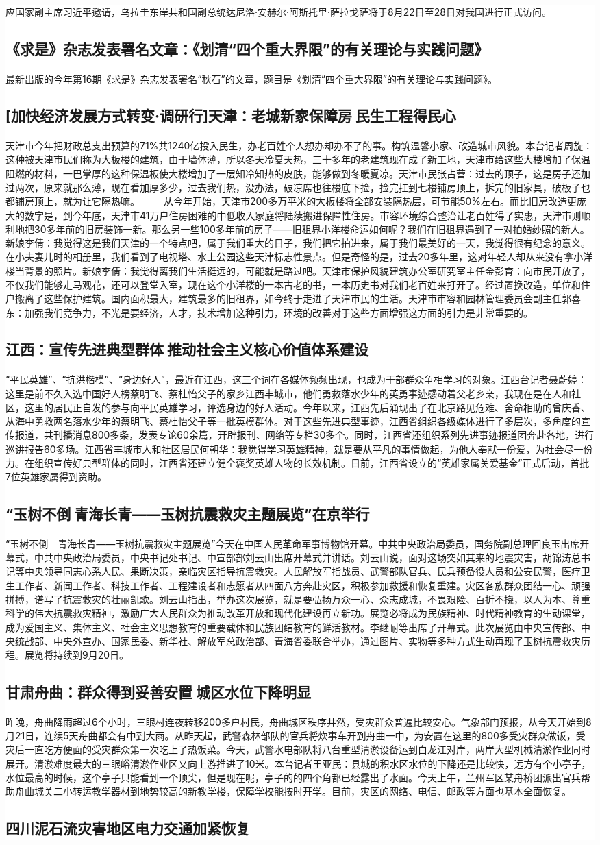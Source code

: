 
应国家副主席习近平邀请，乌拉圭东岸共和国副总统达尼洛·安赫尔·阿斯托里·萨拉戈萨将于8月22日至28日对我国进行正式访问。


## 《求是》杂志发表署名文章：《划清“四个重大界限”的有关理论与实践问题》


最新出版的今年第16期《求是》杂志发表署名“秋石”的文章，题目是《划清“四个重大界限”的有关理论与实践问题》。


## [加快经济发展方式转变·调研行]天津：老城新家保障房 民生工程得民心


天津市今年把财政总支出预算的71%共1240亿投入民生，办老百姓个人想办却办不了的事。构筑温馨小家、改造城市风貌。本台记者周旋：这种被天津市民们称为大板楼的建筑，由于墙体薄，所以冬天冷夏天热，三十多年的老建筑现在成了新工地，天津市给这些大楼增加了保温阻燃的材料，一巴掌厚的这种保温板使大楼增加了一层知冷知热的皮肤，能够做到冬暖夏凉。天津市民张占营：过去的顶子，这是房子还加过两次，原来就那么薄，现在看加厚多少，过去我们热，没办法，破凉席也往楼底下捡，捡完扛到七楼铺房顶上，拆完的旧家具，破板子也都铺房顶上，就为让它隔热嘛。　　　从今年开始，天津市200多万平米的大板楼将全部安装隔热层，可节能50%左右。而比旧房改造更庞大的数字是，到今年底，天津市41万户住房困难的中低收入家庭将陆续搬进保障性住房。市容环境综合整治让老百姓得了实惠，天津市则顺利地把30多年前的旧房装饰一新。那么另一些100多年前的房子——旧租界小洋楼命运如何呢？我们在旧租界遇到了一对拍婚纱照的新人。新娘李倩：我觉得这是我们天津的一个特点吧，属于我们重大的日子，我们把它拍进来，属于我们最美好的一天，我觉得很有纪念的意义。在小夫妻儿时的相册里，我们看到了电视塔、水上公园这些天津标志性景点。但是奇怪的是，过去20多年里，这对年轻人却从来没有拿小洋楼当背景的照片。新娘李倩：我觉得离我们生活挺远的，可能就是路过吧。天津市保护风貌建筑办公室研究室主任金彭育：向市民开放了，不仅我们能够走马观花，还可以登堂入室，现在这个小洋楼的一本古老的书，一本历史书对我们老百姓来打开了。经过置换改造，单位和住户搬离了这些保护建筑。国内面积最大，建筑最多的旧租界，如今终于走进了天津市民的生活。天津市市容和园林管理委员会副主任郭喜东：加强我们竞争力，不光是要经济，人才，技术增加这种引力，环境的改善对于这些方面增强这方面的引力是非常重要的。


## 江西：宣传先进典型群体 推动社会主义核心价值体系建设


“平民英雄”、“抗洪楷模”、“身边好人”，最近在江西，这三个词在各媒体频频出现，也成为干部群众争相学习的对象。江西台记者聂蔚婷：这里是前不久入选中国好人榜蔡明飞、蔡杜怡父子的家乡江西丰城市，他们勇救落水少年的英勇事迹感动着父老乡亲，我现在是在人和社区，这里的居民正自发的参与向平民英雄学习，评选身边的好人活动。今年以来，江西先后涌现出了在北京路见危难、舍命相助的曾庆香、从海中勇救两名落水少年的蔡明飞、蔡杜怡父子等一批英模群体。对于这些先进典型事迹，江西省组织各级媒体进行了多层次，多角度的宣传报道，共刊播消息800多条，发表专论60余篇，开辟报刊、网络等专栏30多个。同时，江西省还组织系列先进事迹报道团奔赴各地，进行巡讲报告60多场。江西省丰城市人和社区居民何朝华：我觉得学习英雄精神，就是要从平凡的事情做起，为他人奉献一份爱，为社会尽一份力。在组织宣传好典型群体的同时，江西省还建立健全褒奖英雄人物的长效机制。日前，江西省设立的“英雄家属关爱基金”正式启动，首批7位英雄家属得到资助。


## “玉树不倒 青海长青——玉树抗震救灾主题展览”在京举行


“玉树不倒　青海长青——玉树抗震救灾主题展览”今天在中国人民革命军事博物馆开幕。中共中央政治局委员，国务院副总理回良玉出席开幕式，中共中央政治局委员，中央书记处书记、中宣部部刘云山出席开幕式并讲话。刘云山说，面对这场突如其来的地震灾害，胡锦涛总书记等中央领导同志心系人民、果断决策，亲临灾区指导抗震救灾。人民解放军指战员、武警部队官兵、民兵预备役人员和公安民警，医疗卫生工作者、新闻工作者、科技工作者、工程建设者和志愿者从四面八方奔赴灾区，积极参加救援和恢复重建。灾区各族群众团结一心、顽强拼搏，谱写了抗震救灾的壮丽凯歌。刘云山指出，举办这次展览，就是要弘扬万众一心、众志成城，不畏艰险、百折不挠，以人为本、尊重科学的伟大抗震救灾精神，激励广大人民群众为推动改革开放和现代化建设再立新功。展览必将成为民族精神、时代精神教育的生动课堂，成为爱国主义、集体主义、社会主义思想教育的重要载体和民族团结教育的鲜活教材。李继耐等出席了开幕式。此次展览由中央宣传部、中央统战部、中央外宣办、国家民委、新华社、解放军总政治部、青海省委联合举办，通过图片、实物等多种方式生动再现了玉树抗震救灾历程。展览将持续到9月20日。


## 甘肃舟曲：群众得到妥善安置 城区水位下降明显


昨晚，舟曲降雨超过6个小时，三眼村连夜转移200多户村民，舟曲城区秩序井然，受灾群众普遍比较安心。气象部门预报，从今天开始到8月21日，连续5天舟曲都会有中到大雨。从昨天起，武警森林部队的官兵将炊事车开到舟曲一中，为安置在这里的800多受灾群众做饭，受灾后一直吃方便面的受灾群众第一次吃上了热饭菜。今天，武警水电部队将八台重型清淤设备运到白龙江对岸，两岸大型机械清淤作业同时展开。清淤难度最大的三眼峪清淤作业区又向上游推进了10米。本台记者王亚民：县城的积水区水位的下降还是比较快，远方有个小亭子，水位最高的时候，这个亭子只能看到一个顶尖，但是现在呢，亭子的的四个角都已经露出了水面。今天上午，兰州军区某舟桥团派出官兵帮助舟曲城关二小转运教学器材到地势较高的新教学楼，保障学校能按时开学。目前，灾区的网络、电信、邮政等方面也基本全面恢复。


## 四川泥石流灾害地区电力交通加紧恢复
